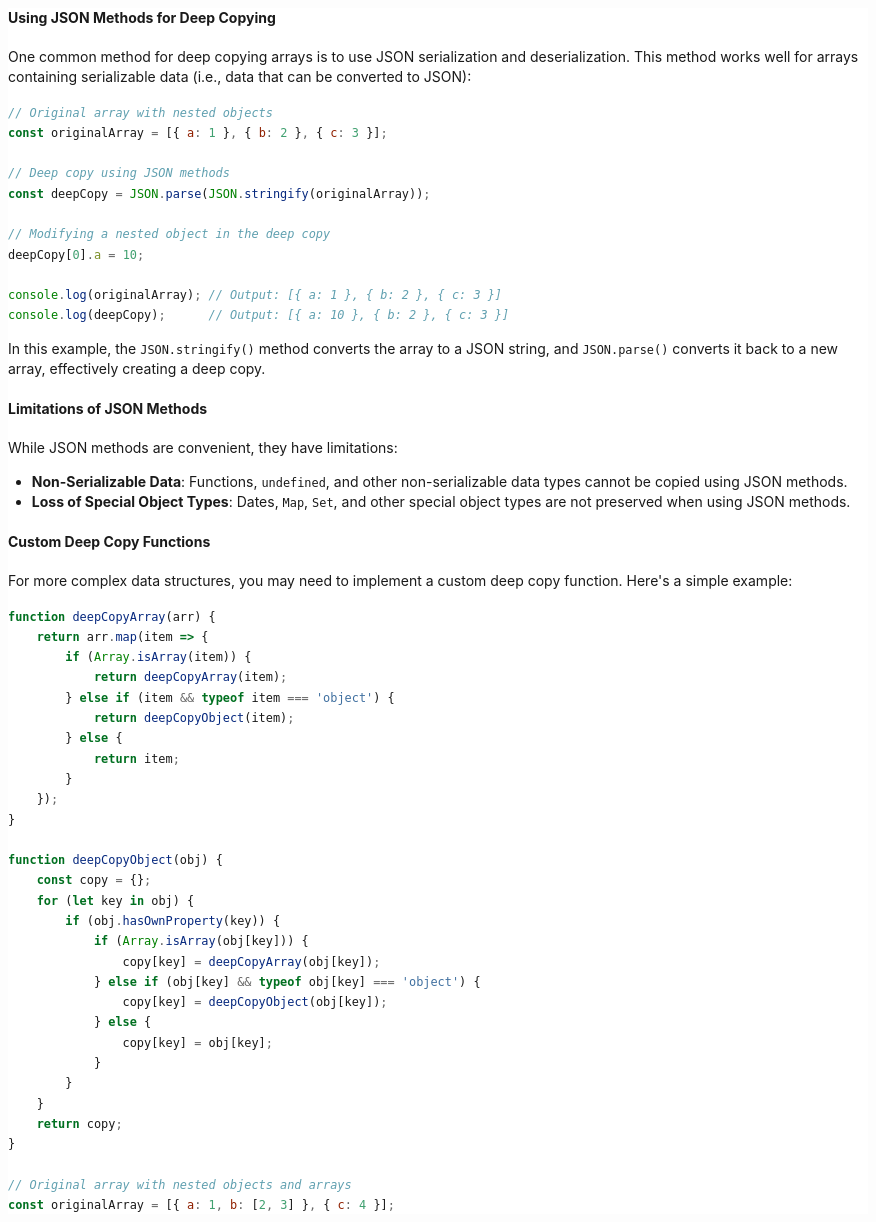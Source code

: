 #### Using JSON Methods for Deep Copying

One common method for deep copying arrays is to use JSON serialization and deserialization. This method works well for arrays containing serializable data (i.e., data that can be converted to JSON):

```javascript
// Original array with nested objects
const originalArray = [{ a: 1 }, { b: 2 }, { c: 3 }];

// Deep copy using JSON methods
const deepCopy = JSON.parse(JSON.stringify(originalArray));

// Modifying a nested object in the deep copy
deepCopy[0].a = 10;

console.log(originalArray); // Output: [{ a: 1 }, { b: 2 }, { c: 3 }]
console.log(deepCopy);      // Output: [{ a: 10 }, { b: 2 }, { c: 3 }]
```

In this example, the `JSON.stringify()` method converts the array to a JSON string, and `JSON.parse()` converts it back to a new array, effectively creating a deep copy.

#### Limitations of JSON Methods

While JSON methods are convenient, they have limitations:

- **Non-Serializable Data**: Functions, `undefined`, and other non-serializable data types cannot be copied using JSON methods.
- **Loss of Special Object Types**: Dates, `Map`, `Set`, and other special object types are not preserved when using JSON methods.

#### Custom Deep Copy Functions

For more complex data structures, you may need to implement a custom deep copy function. Here's a simple example:

```javascript
function deepCopyArray(arr) {
    return arr.map(item => {
        if (Array.isArray(item)) {
            return deepCopyArray(item);
        } else if (item && typeof item === 'object') {
            return deepCopyObject(item);
        } else {
            return item;
        }
    });
}

function deepCopyObject(obj) {
    const copy = {};
    for (let key in obj) {
        if (obj.hasOwnProperty(key)) {
            if (Array.isArray(obj[key])) {
                copy[key] = deepCopyArray(obj[key]);
            } else if (obj[key] && typeof obj[key] === 'object') {
                copy[key] = deepCopyObject(obj[key]);
            } else {
                copy[key] = obj[key];
            }
        }
    }
    return copy;
}

// Original array with nested objects and arrays
const originalArray = [{ a: 1, b: [2, 3] }, { c: 4 }];
```